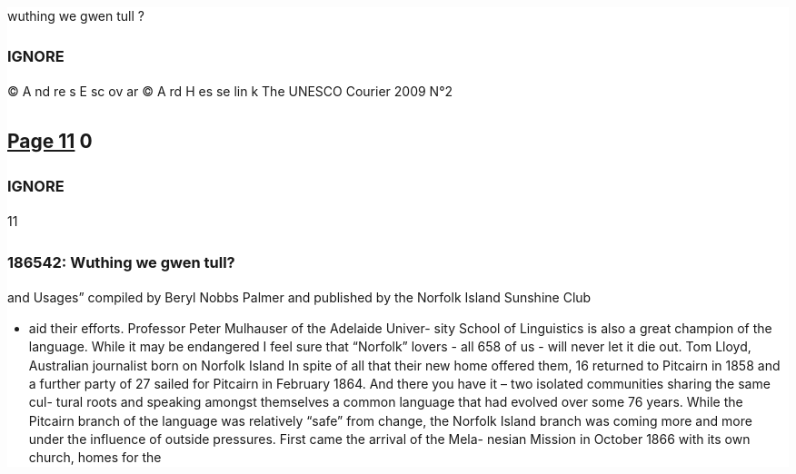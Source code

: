 wuthing we
gwen tull ?

### IGNORE

©
 A
nd
re
s 
E
sc
ov
ar
©
 A
rd
 H
es
se
lin
k
The UNESCO Courier 2009 N°2

## [Page 11](https://demo.humlab.umu.se/courier/186521eng.pdf#page=11) 0

### IGNORE

11

### 186542: Wuthing we gwen tull?

and Usages” compiled by Beryl 
Nobbs Palmer and published by 
the Norfolk Island Sunshine Club 
- aid their efforts. Professor Peter 
Mulhauser of the Adelaide Univer-
sity School of Linguistics is also a 
great champion of the language. 
While it may be endangered I 
feel sure that “Norfolk” lovers - all 
658 of us - will never let it die out. 
Tom Lloyd, 
Australian journalist 
born on Norfolk Island
In spite of all that their new home 
offered them, 16 returned to Pitcairn 
in 1858 and a further party of 27 
sailed for Pitcairn in February 1864. 
And there you have it – two isolated 
communities sharing the same cul-
tural roots and speaking amongst 
themselves a common language that 
had evolved over some 76 years. 
While the Pitcairn branch of the 
language was relatively “safe” from 
change, the Norfolk Island branch 
was coming more and more under 
the influence of outside pressures. 
First came the arrival of the Mela-
nesian Mission in October 1866 
with its own church, homes for the 